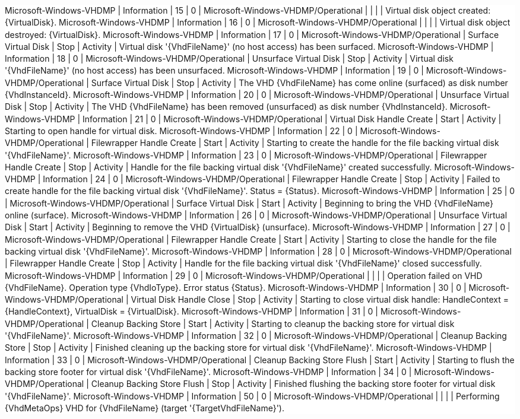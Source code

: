 Microsoft-Windows-VHDMP  |  Information  |  15        |  0        |  Microsoft-Windows-VHDMP/Operational  |                               |                     |            |  Virtual disk object created: {VirtualDisk}.
Microsoft-Windows-VHDMP  |  Information  |  16        |  0        |  Microsoft-Windows-VHDMP/Operational  |                               |                     |            |  Virtual disk object destroyed: {VirtualDisk}.
Microsoft-Windows-VHDMP  |  Information  |  17        |  0        |  Microsoft-Windows-VHDMP/Operational  |  Surface Virtual Disk         |  Stop               |  Activity  |  Virtual disk '{VhdFileName}' (no host access) has been surfaced.
Microsoft-Windows-VHDMP  |  Information  |  18        |  0        |  Microsoft-Windows-VHDMP/Operational  |  Unsurface Virtual Disk       |  Stop               |  Activity  |  Virtual disk '{VhdFileName}' (no host access) has been unsurfaced.
Microsoft-Windows-VHDMP  |  Information  |  19        |  0        |  Microsoft-Windows-VHDMP/Operational  |  Surface Virtual Disk         |  Stop               |  Activity  |  The VHD {VhdFileName} has come online (surfaced) as disk number {VhdInstanceId}.
Microsoft-Windows-VHDMP  |  Information  |  20        |  0        |  Microsoft-Windows-VHDMP/Operational  |  Unsurface Virtual Disk       |  Stop               |  Activity  |  The VHD {VhdFileName} has been removed (unsurfaced) as disk number {VhdInstanceId}.
Microsoft-Windows-VHDMP  |  Information  |  21        |  0        |  Microsoft-Windows-VHDMP/Operational  |  Virtual Disk Handle Create   |  Start              |  Activity  |  Starting to open handle for virtual disk.
Microsoft-Windows-VHDMP  |  Information  |  22        |  0        |  Microsoft-Windows-VHDMP/Operational  |  Filewrapper Handle Create    |  Start              |  Activity  |  Starting to create the handle for the file backing virtual disk '{VhdFileName}'.
Microsoft-Windows-VHDMP  |  Information  |  23        |  0        |  Microsoft-Windows-VHDMP/Operational  |  Filewrapper Handle Create    |  Stop               |  Activity  |  Handle for the file backing virtual disk '{VhdFileName}' created successfully.
Microsoft-Windows-VHDMP  |  Information  |  24        |  0        |  Microsoft-Windows-VHDMP/Operational  |  Filewrapper Handle Create    |  Stop               |  Activity  |  Failed to create handle for the file backing virtual disk '{VhdFileName}'. Status = {Status}.
Microsoft-Windows-VHDMP  |  Information  |  25        |  0        |  Microsoft-Windows-VHDMP/Operational  |  Surface Virtual Disk         |  Start              |  Activity  |  Beginning to bring the VHD {VhdFileName} online (surface).
Microsoft-Windows-VHDMP  |  Information  |  26        |  0        |  Microsoft-Windows-VHDMP/Operational  |  Unsurface Virtual Disk       |  Start              |  Activity  |  Beginning to remove the VHD {VirtualDisk} (unsurface).
Microsoft-Windows-VHDMP  |  Information  |  27        |  0        |  Microsoft-Windows-VHDMP/Operational  |  Filewrapper Handle Create    |  Start              |  Activity  |  Starting to close the handle for the file backing virtual disk '{VhdFileName}'.
Microsoft-Windows-VHDMP  |  Information  |  28        |  0        |  Microsoft-Windows-VHDMP/Operational  |  Filewrapper Handle Create    |  Stop               |  Activity  |  Handle for the file backing virtual disk '{VhdFileName}' closed successfully.
Microsoft-Windows-VHDMP  |  Information  |  29        |  0        |  Microsoft-Windows-VHDMP/Operational  |                               |                     |            |  Operation failed on VHD {VhdFileName}. Operation type {VhdIoType}. Error status {Status}.
Microsoft-Windows-VHDMP  |  Information  |  30        |  0        |  Microsoft-Windows-VHDMP/Operational  |  Virtual Disk Handle Close    |  Stop               |  Activity  |  Starting to close virtual disk handle: HandleContext = {HandleContext}, VirtualDisk = {VirtualDisk}.
Microsoft-Windows-VHDMP  |  Information  |  31        |  0        |  Microsoft-Windows-VHDMP/Operational  |  Cleanup Backing Store        |  Start              |  Activity  |  Starting to cleanup the backing store for virtual disk '{VhdFileName}'.
Microsoft-Windows-VHDMP  |  Information  |  32        |  0        |  Microsoft-Windows-VHDMP/Operational  |  Cleanup Backing Store        |  Stop               |  Activity  |  Finished cleaning up the backing store for virtual disk '{VhdFileName}'.
Microsoft-Windows-VHDMP  |  Information  |  33        |  0        |  Microsoft-Windows-VHDMP/Operational  |  Cleanup Backing Store Flush  |  Start              |  Activity  |  Starting to flush the backing store footer for virtual disk '{VhdFileName}'.
Microsoft-Windows-VHDMP  |  Information  |  34        |  0        |  Microsoft-Windows-VHDMP/Operational  |  Cleanup Backing Store Flush  |  Stop               |  Activity  |  Finished flushing the backing store footer for virtual disk '{VhdFileName}'.
Microsoft-Windows-VHDMP  |  Information  |  50        |  0        |  Microsoft-Windows-VHDMP/Operational  |                               |                     |            |  Performing {VhdMetaOps} VHD for {VhdFileName} (target '{TargetVhdFileName}').
